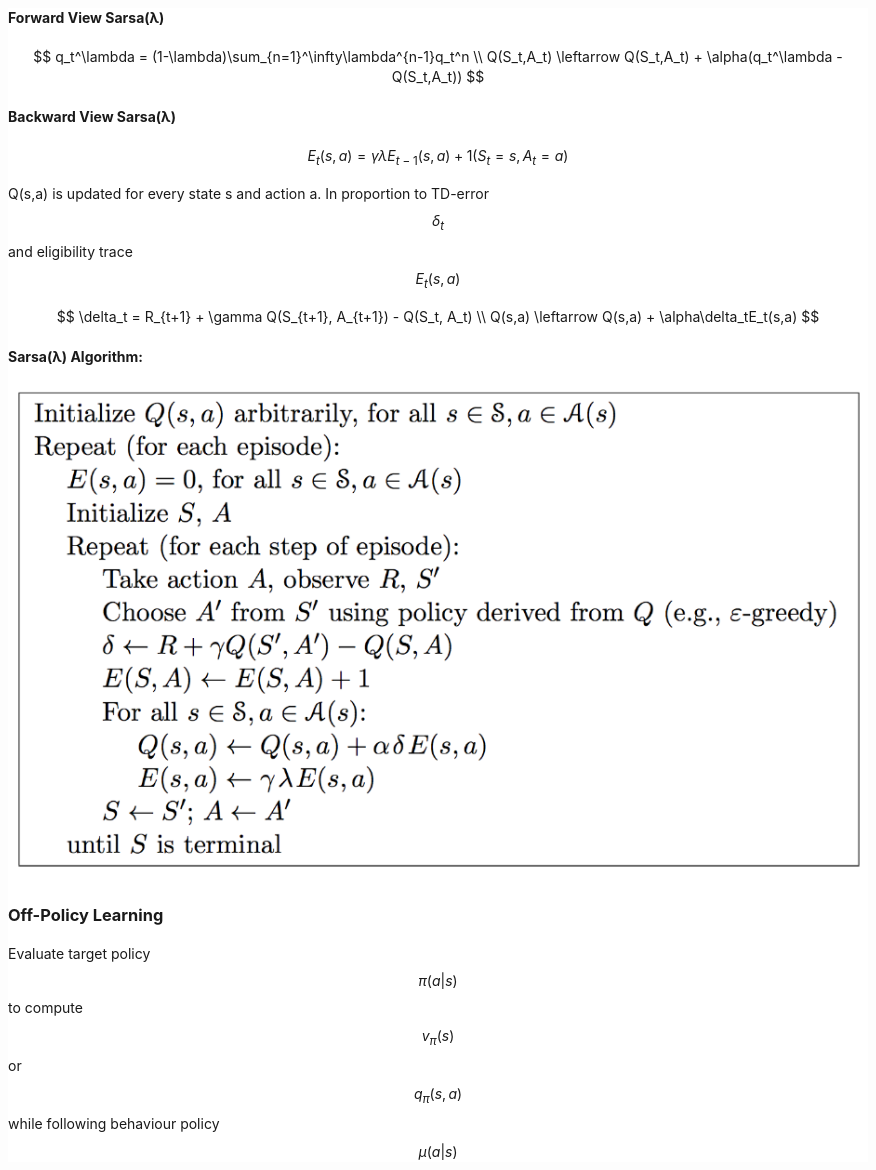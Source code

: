 #### Forward View Sarsa\(λ\)

$$
q_t^\lambda = (1-\lambda)\sum_{n=1}^\infty\lambda^{n-1}q_t^n \\
Q(S_t,A_t) \leftarrow Q(S_t,A_t) + \alpha(q_t^\lambda - Q(S_t,A_t))
$$

#### Backward View Sarsa\(λ\)

$$
E_t(s,a) = \gamma \lambda E_{t-1}(s,a) + 1(S_t=s, A_t=a)
$$

Q\(s,a\) is updated for every state s and action a. In proportion to TD-error $$\delta_t$$ and eligibility trace $$E_t(s,a)$$ 

$$
\delta_t = R_{t+1} + \gamma Q(S_{t+1}, A_{t+1}) - Q(S_t, A_t) \\
Q(s,a) \leftarrow Q(s,a) + \alpha\delta_tE_t(s,a)
$$

#### Sarsa\(λ\) Algorithm:

![sarsa](../.gitbook/assets/image%20%28141%29.png)

### Off-Policy Learning

Evaluate target policy $$\pi(a|s)$$ to compute $$v_\pi(s)$$ or $$q_\pi(s,a)$$ while following behaviour policy $$\mu(a|s)$$
